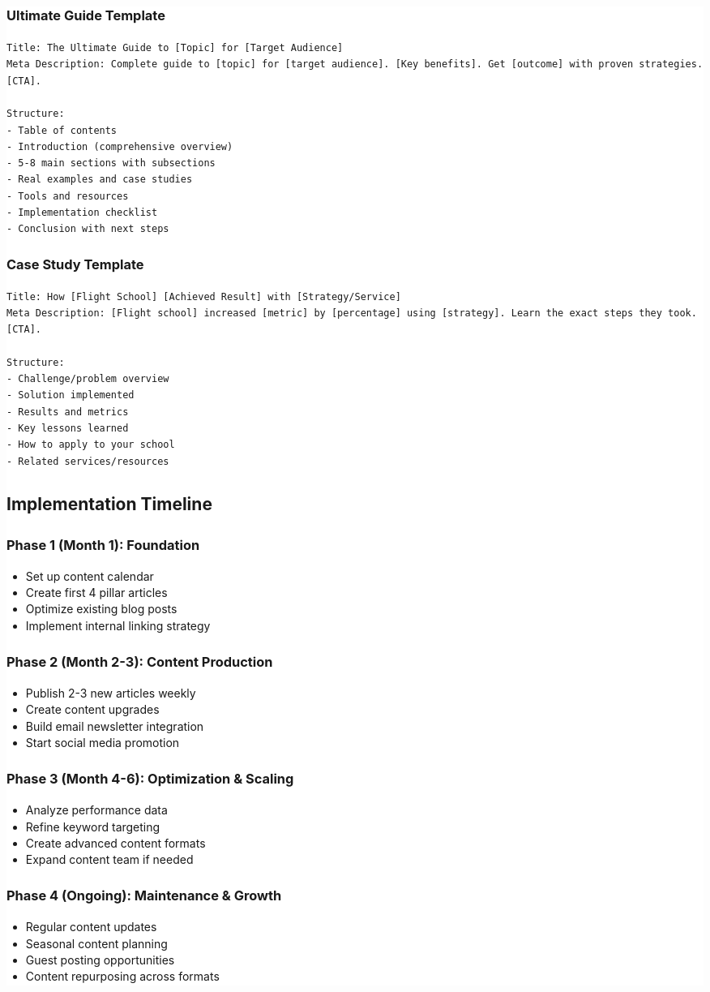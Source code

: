 ### Ultimate Guide Template

```
Title: The Ultimate Guide to [Topic] for [Target Audience]
Meta Description: Complete guide to [topic] for [target audience]. [Key benefits]. Get [outcome] with proven strategies. [CTA].

Structure:
- Table of contents
- Introduction (comprehensive overview)
- 5-8 main sections with subsections
- Real examples and case studies
- Tools and resources
- Implementation checklist
- Conclusion with next steps
```

### Case Study Template

```
Title: How [Flight School] [Achieved Result] with [Strategy/Service]
Meta Description: [Flight school] increased [metric] by [percentage] using [strategy]. Learn the exact steps they took. [CTA].

Structure:
- Challenge/problem overview
- Solution implemented
- Results and metrics
- Key lessons learned
- How to apply to your school
- Related services/resources
```

## Implementation Timeline

### Phase 1 (Month 1): Foundation

- Set up content calendar
- Create first 4 pillar articles
- Optimize existing blog posts
- Implement internal linking strategy

### Phase 2 (Month 2-3): Content Production

- Publish 2-3 new articles weekly
- Create content upgrades
- Build email newsletter integration
- Start social media promotion

### Phase 3 (Month 4-6): Optimization & Scaling

- Analyze performance data
- Refine keyword targeting
- Create advanced content formats
- Expand content team if needed

### Phase 4 (Ongoing): Maintenance & Growth

- Regular content updates
- Seasonal content planning
- Guest posting opportunities
- Content repurposing across formats
